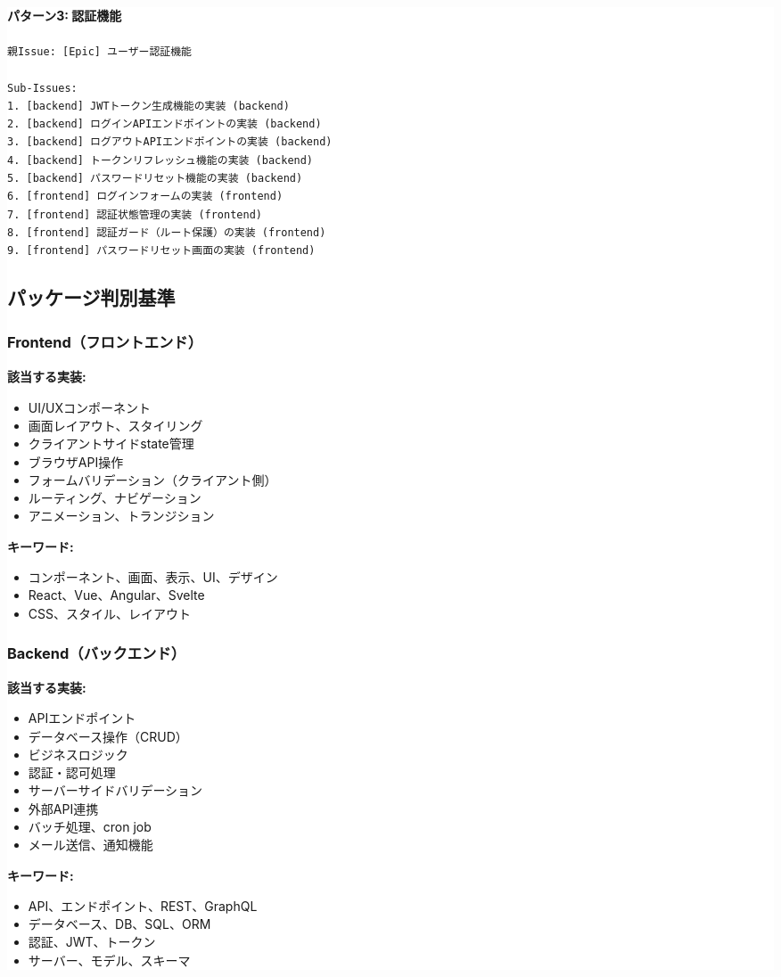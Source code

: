 #### パターン3: 認証機能

```
親Issue: [Epic] ユーザー認証機能

Sub-Issues:
1. [backend] JWTトークン生成機能の実装 (backend)
2. [backend] ログインAPIエンドポイントの実装 (backend)
3. [backend] ログアウトAPIエンドポイントの実装 (backend)
4. [backend] トークンリフレッシュ機能の実装 (backend)
5. [backend] パスワードリセット機能の実装 (backend)
6. [frontend] ログインフォームの実装 (frontend)
7. [frontend] 認証状態管理の実装 (frontend)
8. [frontend] 認証ガード（ルート保護）の実装 (frontend)
9. [frontend] パスワードリセット画面の実装 (frontend)
```

## パッケージ判別基準

### Frontend（フロントエンド）

**該当する実装:**
- UI/UXコンポーネント
- 画面レイアウト、スタイリング
- クライアントサイドstate管理
- ブラウザAPI操作
- フォームバリデーション（クライアント側）
- ルーティング、ナビゲーション
- アニメーション、トランジション

**キーワード:**
- コンポーネント、画面、表示、UI、デザイン
- React、Vue、Angular、Svelte
- CSS、スタイル、レイアウト

### Backend（バックエンド）

**該当する実装:**
- APIエンドポイント
- データベース操作（CRUD）
- ビジネスロジック
- 認証・認可処理
- サーバーサイドバリデーション
- 外部API連携
- バッチ処理、cron job
- メール送信、通知機能

**キーワード:**
- API、エンドポイント、REST、GraphQL
- データベース、DB、SQL、ORM
- 認証、JWT、トークン
- サーバー、モデル、スキーマ

